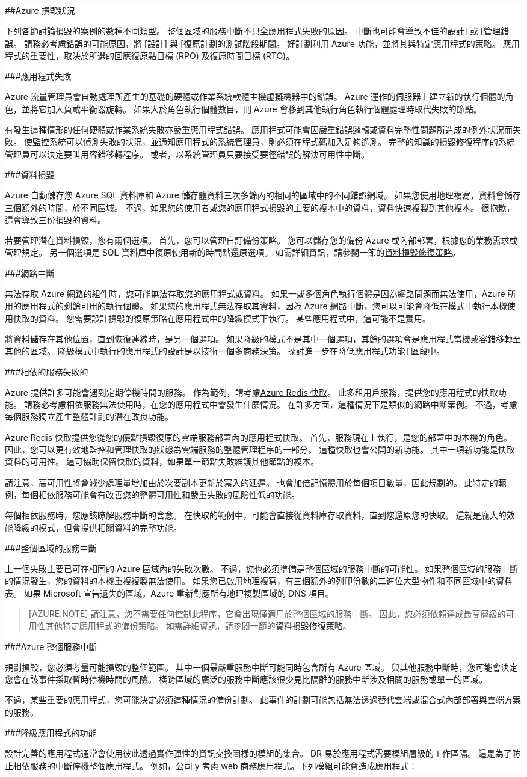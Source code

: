 ##<a name="azure-disaster-scenarios"></a>Azure 損毀狀況

下列各節討論損毀的案例的數種不同類型。 整個區域的服務中斷不只全應用程式失敗的原因。 中斷也可能會導致不佳的設計] 或 [管理錯誤。 請務必考慮錯誤的可能原因，將 [設計] 與 [復原計劃的測試階段期間。 好計劃利用 Azure 功能，並將其與特定應用程式的策略。 應用程式的重要性，取決於所選的回應復原點目標 (RPO) 及復原時間目標 (RTO)。

###<a name="application-failure"></a>應用程式失敗

Azure 流量管理員會自動處理所產生的基礎的硬體或作業系統軟體主機虛擬機器中的錯誤。 Azure 運作的伺服器上建立新的執行個體的角色，並將它加入負載平衡器旋轉。 如果大於角色執行個體數目，則 Azure 會移到其他執行角色執行個體處理時取代失敗的節點。

有發生這種情形的任何硬體或作業系統失敗亦嚴重應用程式錯誤。 應用程式可能會因嚴重錯誤邏輯或資料完整性問題所造成的例外狀況而失敗。 使監控系統可以偵測失敗的狀況，並通知應用程式的系統管理員，則必須在程式碼加入足夠遙測。 完整的知識的損毀修復程序的系統管理員可以決定要叫用容錯移轉程序。 或者，以系統管理員只要接受要徑錯誤的解決可用性中斷。

###<a name="data-corruption"></a>資料損毀

Azure 自動儲存您 Azure SQL 資料庫和 Azure 儲存體資料三次多餘內的相同的區域中的不同錯誤網域。 如果您使用地理複寫，資料會儲存三個額外的時間，於不同區域。 不過，如果您的使用者或您的應用程式損毀的主要的複本中的資料，資料快速複製到其他複本。 很抱歉，這會導致三份損毀的資料。

若要管理潛在資料損毀，您有兩個選項。 首先，您可以管理自訂備份策略。 您可以儲存您的備份 Azure 或內部部署，根據您的業務需求或管理規定。 另一個選項是 SQL 資料庫中復原使用新的時間點還原選項。 如需詳細資訊，請參閱一節的[資料損毀修復策略](#data-strategies-for-disaster-recovery)。

###<a name="network-outage"></a>網路中斷

無法存取 Azure 網路的組件時，您可能無法存取您的應用程式或資料。 如果一或多個角色執行個體是因為網路問題而無法使用，Azure 所用的應用程式的剩餘可用的執行個體。 如果您的應用程式無法存取其資料，因為 Azure 網路中斷，您可以可能會降低在模式中執行本機使用快取的資料。 您需要設計損毀的復原策略在應用程式中的降級模式下執行。 某些應用程式中，這可能不是實用。

將資料儲存在其他位置，直到恢復連線時，是另一個選項。 如果降級的模式不是其中一個選項，其餘的選項會是應用程式當機或容錯移轉至其他的區域。 降級模式中執行的應用程式的設計是以技術一個多商務決策。 探討進一步在[降低應用程式功能](#degraded-application-functionality)] 區段中。

###<a name="failure-of-a-dependent-service"></a>相依的服務失敗的

Azure 提供許多可能會遇到定期停機時間的服務。 作為範例，請考慮[Azure Redis 快取](https://azure.microsoft.com/services/cache/)。 此多租用戶服務，提供您的應用程式的快取功能。 請務必考慮相依服務無法使用時，在您的應用程式中會發生什麼情況。 在許多方面，這種情況下是類似的網路中斷案例。 不過，考慮每個服務獨立產生整體計劃的潛在改良功能。

Azure Redis 快取提供您從您的優點損毀復原的雲端服務部署內的應用程式快取。 首先，服務現在上執行，是您的部署中的本機的角色。 因此，您可以更有效地監控和管理快取的狀態為雲端服務的整體管理程序的一部分。 這種快取也會公開的新功能。 其中一項新功能是快取資料的可用性。 這可協助保留快取的資料，如果單一節點失敗維護其他節點的複本。

請注意，高可用性將會減少處理量增加由於次要副本更新於寫入的延遲。 也會加倍記憶體用於每個項目數量，因此規劃的。 此特定的範例，每個相依服務可能會有改善您的整體可用性和嚴重失敗的風險性低的功能。

每個相依服務時，您應該瞭解服務中斷的含意。 在快取的範例中，可能會直接從資料庫存取資料，直到您還原您的快取。 這就是龐大的效能降級的模式，但會提供相關資料的完整功能。

###<a name="region-wide-service-disruption"></a>整個區域的服務中斷

上一個失敗主要已可在相同的 Azure 區域內的失敗次數。 不過，您也必須準備是整個區域的服務中斷的可能性。 如果整個區域的服務中斷的情況發生，您的資料的本機重複複製無法使用。 如果您已啟用地理複寫，有三個額外的列印份數的二進位大型物件和不同區域中的資料表。 如果 Microsoft 宣告遺失的區域，Azure 重新對應所有地理複製區域的 DNS 項目。

>[AZURE.NOTE] 請注意，您不需要任何控制此程序，它會出現僅適用於整個區域的服務中斷。 因此，您必須依賴達成最高層級的可用性其他特定應用程式的備份策略。 如需詳細資訊，請參閱一節的[資料損毀修復策略](#data-strategies-for-disaster-recovery)。

###<a name="azure-wide-service-disruption"></a>Azure 整個服務中斷

規劃損毀，您必須考量可能損毀的整個範圍。 其中一個最嚴重服務中斷可能同時包含所有 Azure 區域。 與其他服務中斷時，您可能會決定您會在該事件採取暫時停機時間的風險。 橫跨區域的廣泛的服務中斷應該很少見比隔離的服務中斷涉及相關的服務或單一的區域。

不過，某些重要的應用程式，您可能決定必須這種情況的備份計劃。 此事件的計劃可能包括無法透過[替代雲端](#alternative-cloud)或[混合式內部部署與雲端方案](#hybrid-on-premises-and-cloud-solution)的服務。

###<a name="degraded-application-functionality"></a>降級應用程式的功能

設計完善的應用程式通常會使用彼此透過實作彈性的資訊交換圖樣的模組的集合。 DR 易於應用程式需要模組層級的工作區隔。 這是為了防止相依服務的中斷停機整個應用程式。 例如，公司 y 考慮 web 商務應用程式。下列模組可能會造成應用程式︰
